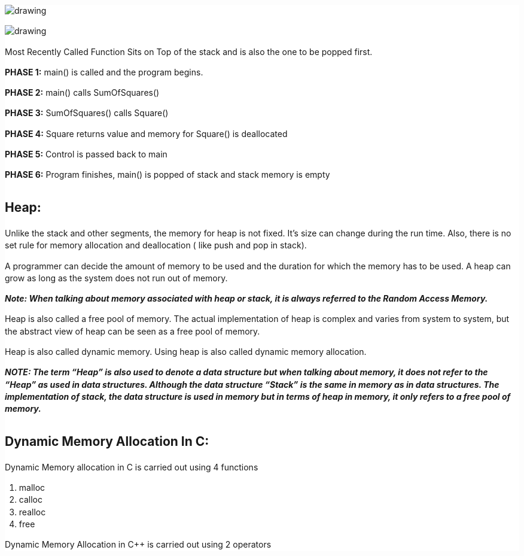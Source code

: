 


![drawing](https://github.com/josharsh/MyDSHandbook/blob/master/PresentationResources/stackinphases1.PNG)


![drawing](https://github.com/josharsh/MyDSHandbook/blob/master/PresentationResources/stackinphases2.png)

Most Recently Called Function Sits on Top of the stack and is also the one to be popped first.

**PHASE 1:** main() is called and the program begins.

**PHASE 2:** main() calls SumOfSquares()

**PHASE 3:** SumOfSquares() calls Square()

**PHASE 4:** Square returns value and memory for Square() is deallocated 

**PHASE 5:** Control is passed back to main

**PHASE 6:** Program finishes, main() is popped of stack and stack memory is empty


## Heap:

Unlike the stack and other segments, the memory for heap is not fixed. It’s size can change during the run time. Also, there is no set rule for memory allocation and deallocation ( like push and pop in stack).

 A programmer can decide the amount of memory to be used and the duration for which the memory has to be used. A heap can grow as long as the system does not run out of memory. 

**_Note: When talking about memory associated with heap or stack, it is always referred to the Random Access Memory._**

Heap is also called a free pool of memory. The actual implementation of heap is complex and varies from system to system, but the abstract view of heap can be seen as a free pool of memory.

Heap is also called dynamic memory. Using heap is also called dynamic memory allocation. 

**_NOTE: The term “Heap” is also used to denote a data structure but when talking about memory, it does not refer to the “Heap” as used in data structures. Although the data structure “Stack” is the same in memory as in data structures. The implementation of stack, the data structure is used in memory but in terms of heap in memory, it only refers to a free pool of memory._**


## Dynamic Memory Allocation In C:

Dynamic Memory allocation in C is carried out using 4 functions



1. malloc
2. calloc
3. realloc
4. free

Dynamic Memory Allocation in C++ is carried out using 2 operators



